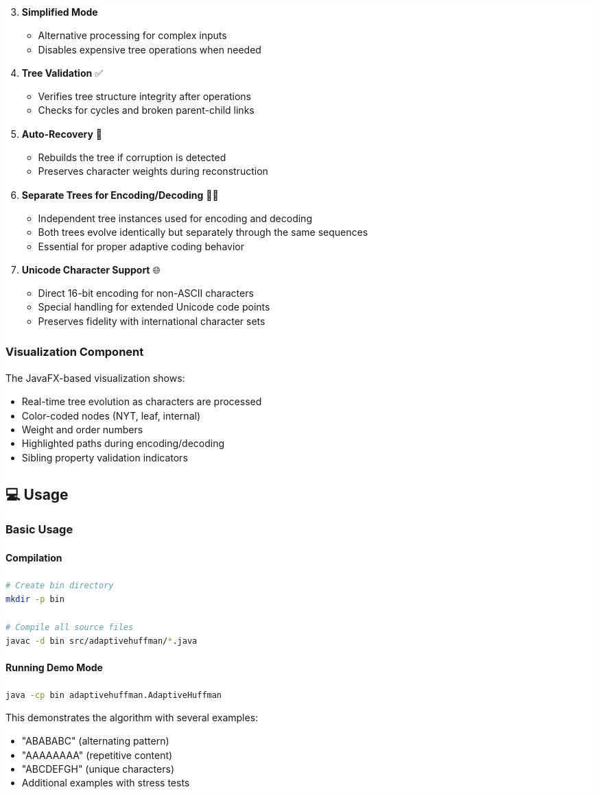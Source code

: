 3. **Simplified Mode**
     - Alternative processing for complex inputs
     - Disables expensive tree operations when needed
     
4. **Tree Validation** ✅
     - Verifies tree structure integrity after operations
     - Checks for cycles and broken parent-child links
     
5. **Auto-Recovery** 🔄
     - Rebuilds the tree if corruption is detected
     - Preserves character weights during reconstruction

6. **Separate Trees for Encoding/Decoding** 🌲🌲
     - Independent tree instances used for encoding and decoding
     - Both trees evolve identically but separately through the same sequences
     - Essential for proper adaptive coding behavior

7. **Unicode Character Support** 🌐
     - Direct 16-bit encoding for non-ASCII characters
     - Special handling for extended Unicode code points
     - Preserves fidelity with international character sets  

### Visualization Component

The JavaFX-based visualization shows:
- Real-time tree evolution as characters are processed
- Color-coded nodes (NYT, leaf, internal)
- Weight and order numbers
- Highlighted paths during encoding/decoding
- Sibling property validation indicators

## 💻 Usage

### Basic Usage

#### Compilation

```bash
# Create bin directory
mkdir -p bin

# Compile all source files
javac -d bin src/adaptivehuffman/*.java
```

#### Running Demo Mode

```bash
java -cp bin adaptivehuffman.AdaptiveHuffman
```

This demonstrates the algorithm with several examples:
- "ABABABC" (alternating pattern)
- "AAAAAAAA" (repetitive content)
- "ABCDEFGH" (unique characters)
- Additional examples with stress tests
